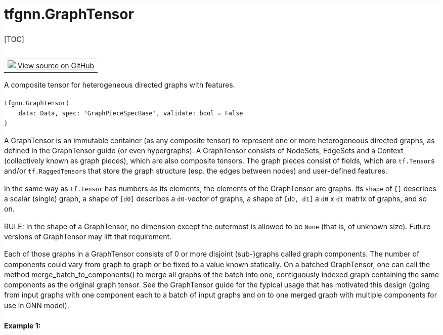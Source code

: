 # tfgnn.GraphTensor

[TOC]



<table class="tfo-notebook-buttons tfo-api nocontent" align="left">
<td>
  <a target="_blank" href="https://github.com/tensorflow/gnn/tree/master/tensorflow_gnn/graph/graph_tensor.py#L696-L1204">
    <img src="https://www.tensorflow.org/images/GitHub-Mark-32px.png" />
    View source on GitHub
  </a>
</td>
</table>

A composite tensor for heterogeneous directed graphs with features.

<pre class="devsite-click-to-copy prettyprint lang-py tfo-signature-link">
<code>tfgnn.GraphTensor(
    data: Data, spec: 'GraphPieceSpecBase', validate: bool = False
)
</code></pre>





A GraphTensor is an immutable container (as any composite tensor) to represent
one or more heterogeneous directed graphs, as defined in the GraphTensor guide
(or even hypergraphs). A GraphTensor consists of NodeSets, EdgeSets and a
Context (collectively known as graph pieces), which are also composite
tensors. The graph pieces consist of fields, which are `tf.Tensor`s and/or
`tf.RaggedTensor`s that store the graph structure (esp. the edges between
nodes) and user-defined features.

In the same way as `tf.Tensor` has numbers as its elements, the elements of
the GraphTensor are graphs. Its `shape` of `[]` describes a scalar (single)
graph, a shape of `[d0]` describes a `d0`-vector of graphs, a shape of
`[d0, d1]` a `d0` x `d1` matrix of graphs, and so on.

RULE: In the shape of a GraphTensor, no dimension except the outermost is
allowed to be `None` (that is, of unknown size). Future versions of
GraphTensor may lift that requirement.

Each of those graphs in a GraphTensor consists of 0 or more disjoint
(sub-)graphs called graph components. The number of components could vary
from graph to graph or be fixed to a value known statically. On a batched
GraphTensor, one can call the method merge_batch_to_components() to merge all
graphs of the batch into one, contiguously indexed graph containing the same
components as the original graph tensor. See the GraphTensor guide for the
typical usage that has motivated this design (going from input graphs with one
component each to a batch of input graphs and on to one merged graph with
multiple components for use in GNN model).

#### Example 1:
